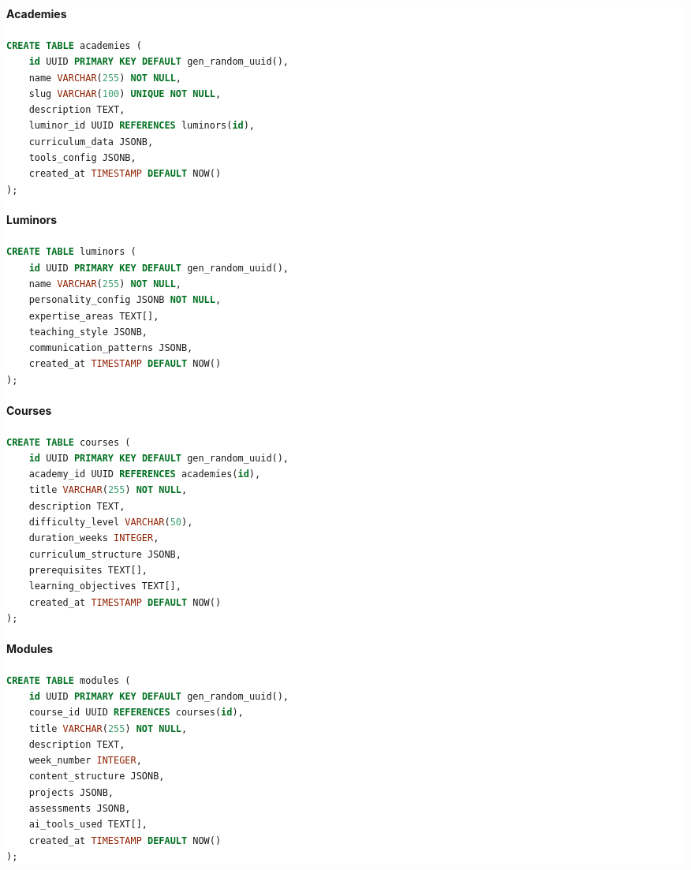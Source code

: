 #### Academies
```sql
CREATE TABLE academies (
    id UUID PRIMARY KEY DEFAULT gen_random_uuid(),
    name VARCHAR(255) NOT NULL,
    slug VARCHAR(100) UNIQUE NOT NULL,
    description TEXT,
    luminor_id UUID REFERENCES luminors(id),
    curriculum_data JSONB,
    tools_config JSONB,
    created_at TIMESTAMP DEFAULT NOW()
);
```

#### Luminors
```sql
CREATE TABLE luminors (
    id UUID PRIMARY KEY DEFAULT gen_random_uuid(),
    name VARCHAR(255) NOT NULL,
    personality_config JSONB NOT NULL,
    expertise_areas TEXT[],
    teaching_style JSONB,
    communication_patterns JSONB,
    created_at TIMESTAMP DEFAULT NOW()
);
```

#### Courses
```sql
CREATE TABLE courses (
    id UUID PRIMARY KEY DEFAULT gen_random_uuid(),
    academy_id UUID REFERENCES academies(id),
    title VARCHAR(255) NOT NULL,
    description TEXT,
    difficulty_level VARCHAR(50),
    duration_weeks INTEGER,
    curriculum_structure JSONB,
    prerequisites TEXT[],
    learning_objectives TEXT[],
    created_at TIMESTAMP DEFAULT NOW()
);
```

#### Modules
```sql
CREATE TABLE modules (
    id UUID PRIMARY KEY DEFAULT gen_random_uuid(),
    course_id UUID REFERENCES courses(id),
    title VARCHAR(255) NOT NULL,
    description TEXT,
    week_number INTEGER,
    content_structure JSONB,
    projects JSONB,
    assessments JSONB,
    ai_tools_used TEXT[],
    created_at TIMESTAMP DEFAULT NOW()
);
```
